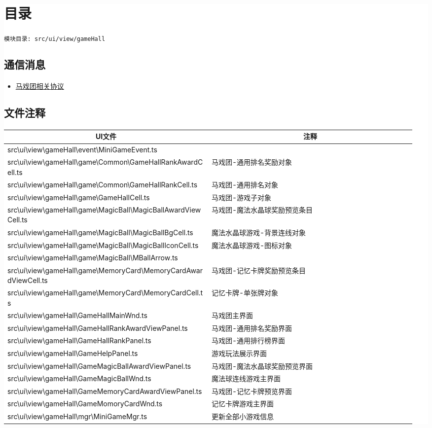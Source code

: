<style>
table th:first-of-type {
    width: 300pt;
}
table th:nth-of-type(2) {
    width: 300pt;
}
</style>

# 目录
    模块目录: src/ui/view/gameHall

## 通信消息
- [马戏团相关协议](msg/msg/CircusTroupe.md)

## 文件注释
| UI文件 | 注释 |
|-----|-----|
|  src\ui\view\gameHall\event\MiniGameEvent.ts |     |
|  src\ui\view\gameHall\game\Common\GameHallRankAwardCell.ts |    马戏团-通用排名奖励对象     |
|  src\ui\view\gameHall\game\Common\GameHallRankCell.ts |    马戏团-通用排名对象     |
|  src\ui\view\gameHall\game\GameHallCell.ts |    马戏团-游戏子对象     |
|  src\ui\view\gameHall\game\MagicBall\MagicBallAwardViewCell.ts |    马戏团-魔法水晶球奖励预览条目     |
|  src\ui\view\gameHall\game\MagicBall\MagicBallBgCell.ts |    魔法水晶球游戏-背景连线对象     |
|  src\ui\view\gameHall\game\MagicBall\MagicBallIconCell.ts |    魔法水晶球游戏-图标对象     |
|  src\ui\view\gameHall\game\MagicBall\MBallArrow.ts ||
|  src\ui\view\gameHall\game\MemoryCard\MemoryCardAwardViewCell.ts |    马戏团-记忆卡牌奖励预览条目     |
|  src\ui\view\gameHall\game\MemoryCard\MemoryCardCell.ts |    记忆卡牌-单张牌对象     |
|  src\ui\view\gameHall\GameHallMainWnd.ts |    马戏团主界面     |
|  src\ui\view\gameHall\GameHallRankAwardViewPanel.ts |    马戏团-通用排名奖励界面     |
|  src\ui\view\gameHall\GameHallRankPanel.ts |    马戏团-通用排行榜界面     |
|  src\ui\view\gameHall\GameHelpPanel.ts |    游戏玩法展示界面     |
|  src\ui\view\gameHall\GameMagicBallAwardViewPanel.ts |    马戏团-魔法水晶球奖励预览界面     |
|  src\ui\view\gameHall\GameMagicBallWnd.ts |    魔法球连线游戏主界面     |
|  src\ui\view\gameHall\GameMemoryCardAwardViewPanel.ts |    马戏团-记忆卡牌预览界面     |
|  src\ui\view\gameHall\GameMomoryCardWnd.ts |    记忆卡牌游戏主界面     |
|  src\ui\view\gameHall\mgr\MiniGameMgr.ts |    更新全部小游戏信息     |